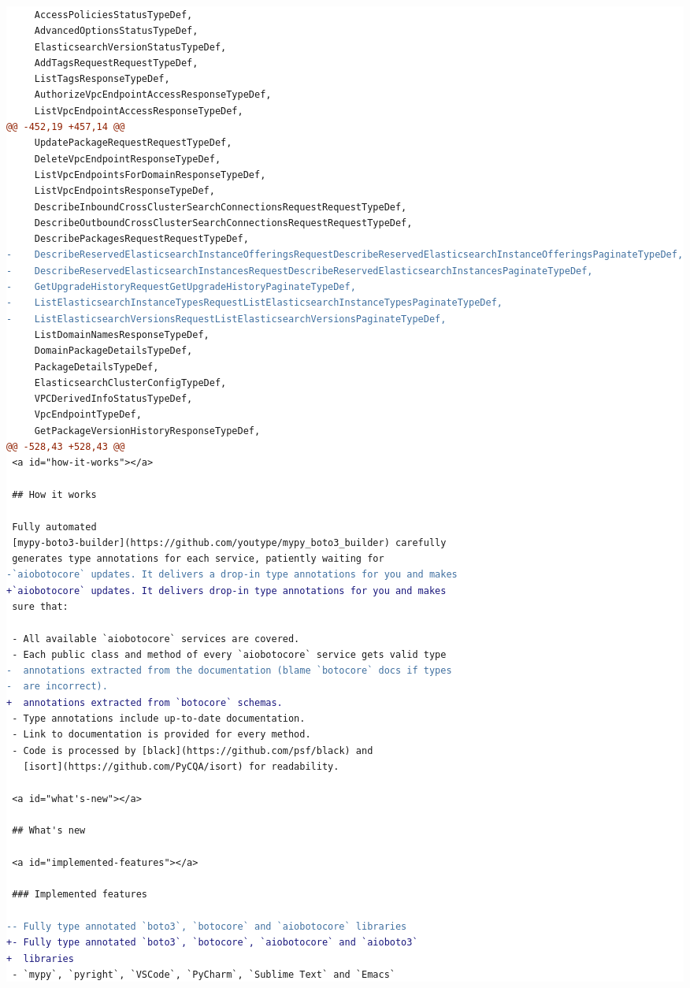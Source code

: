 ```diff
     AccessPoliciesStatusTypeDef,
     AdvancedOptionsStatusTypeDef,
     ElasticsearchVersionStatusTypeDef,
     AddTagsRequestRequestTypeDef,
     ListTagsResponseTypeDef,
     AuthorizeVpcEndpointAccessResponseTypeDef,
     ListVpcEndpointAccessResponseTypeDef,
@@ -452,19 +457,14 @@
     UpdatePackageRequestRequestTypeDef,
     DeleteVpcEndpointResponseTypeDef,
     ListVpcEndpointsForDomainResponseTypeDef,
     ListVpcEndpointsResponseTypeDef,
     DescribeInboundCrossClusterSearchConnectionsRequestRequestTypeDef,
     DescribeOutboundCrossClusterSearchConnectionsRequestRequestTypeDef,
     DescribePackagesRequestRequestTypeDef,
-    DescribeReservedElasticsearchInstanceOfferingsRequestDescribeReservedElasticsearchInstanceOfferingsPaginateTypeDef,
-    DescribeReservedElasticsearchInstancesRequestDescribeReservedElasticsearchInstancesPaginateTypeDef,
-    GetUpgradeHistoryRequestGetUpgradeHistoryPaginateTypeDef,
-    ListElasticsearchInstanceTypesRequestListElasticsearchInstanceTypesPaginateTypeDef,
-    ListElasticsearchVersionsRequestListElasticsearchVersionsPaginateTypeDef,
     ListDomainNamesResponseTypeDef,
     DomainPackageDetailsTypeDef,
     PackageDetailsTypeDef,
     ElasticsearchClusterConfigTypeDef,
     VPCDerivedInfoStatusTypeDef,
     VpcEndpointTypeDef,
     GetPackageVersionHistoryResponseTypeDef,
@@ -528,43 +528,43 @@
 <a id="how-it-works"></a>
 
 ## How it works
 
 Fully automated
 [mypy-boto3-builder](https://github.com/youtype/mypy_boto3_builder) carefully
 generates type annotations for each service, patiently waiting for
-`aiobotocore` updates. It delivers a drop-in type annotations for you and makes
+`aiobotocore` updates. It delivers drop-in type annotations for you and makes
 sure that:
 
 - All available `aiobotocore` services are covered.
 - Each public class and method of every `aiobotocore` service gets valid type
-  annotations extracted from the documentation (blame `botocore` docs if types
-  are incorrect).
+  annotations extracted from `botocore` schemas.
 - Type annotations include up-to-date documentation.
 - Link to documentation is provided for every method.
 - Code is processed by [black](https://github.com/psf/black) and
   [isort](https://github.com/PyCQA/isort) for readability.
 
 <a id="what's-new"></a>
 
 ## What's new
 
 <a id="implemented-features"></a>
 
 ### Implemented features
 
-- Fully type annotated `boto3`, `botocore` and `aiobotocore` libraries
+- Fully type annotated `boto3`, `botocore`, `aiobotocore` and `aioboto3`
+  libraries
 - `mypy`, `pyright`, `VSCode`, `PyCharm`, `Sublime Text` and `Emacs`
```